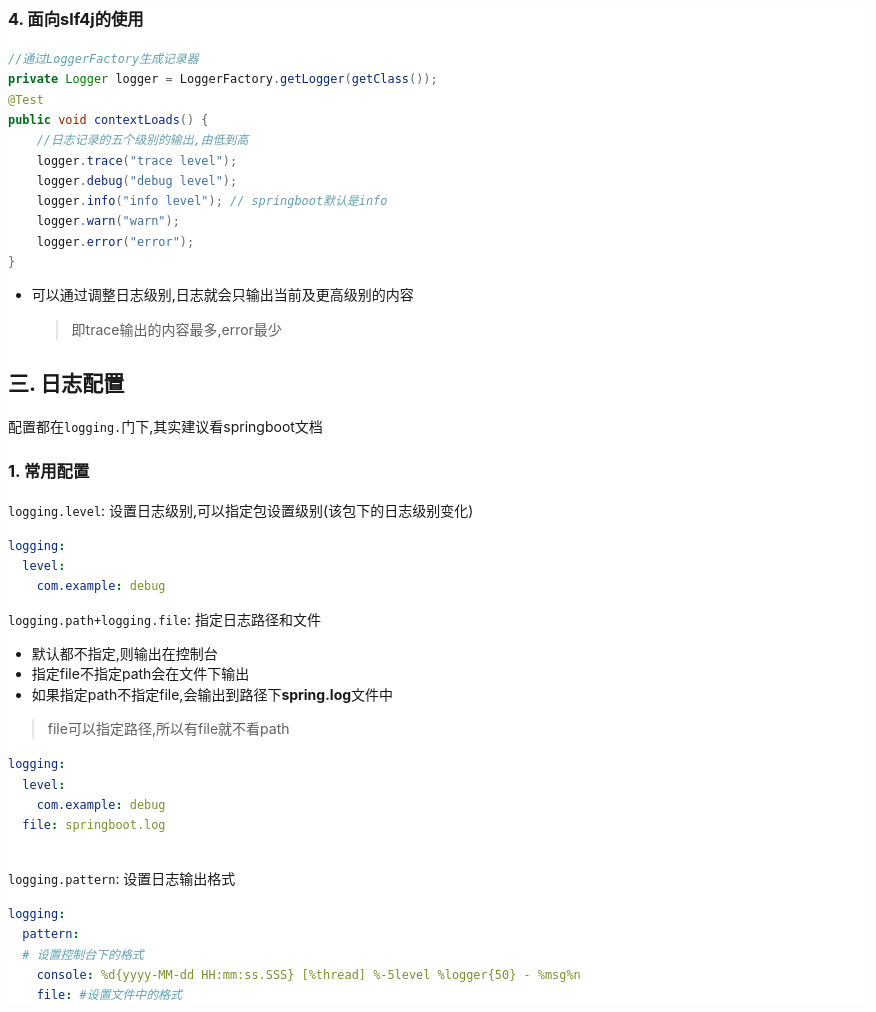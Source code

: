 ### 4. 面向slf4j的使用

```java
//通过LoggerFactory生成记录器
private Logger logger = LoggerFactory.getLogger(getClass());
@Test
public void contextLoads() {
    //日志记录的五个级别的输出,由低到高
    logger.trace("trace level");
    logger.debug("debug level");
    logger.info("info level"); // springboot默认是info
    logger.warn("warn");
    logger.error("error");
}
```

* 可以通过调整日志级别,日志就会只输出当前及更高级别的内容

  > 即trace输出的内容最多,error最少

## 三. 日志配置

配置都在`logging.`门下,其实建议看springboot文档

### 1. 常用配置

`logging.level`: 设置日志级别,可以指定包设置级别(该包下的日志级别变化)

```yml
logging:
  level:
    com.example: debug
```

`logging.path+logging.file`: 指定日志路径和文件

* 默认都不指定,则输出在控制台
* 指定file不指定path会在文件下输出
* 如果指定path不指定file,会输出到路径下**spring.log**文件中

> file可以指定路径,所以有file就不看path

```yml
logging:
  level:
    com.example: debug
  file: springboot.log
  
```

`logging.pattern`: 设置日志输出格式

```yml
logging:
  pattern:
  # 设置控制台下的格式
    console: %d{yyyy-MM-dd HH:mm:ss.SSS} [%thread] %-5level %logger{50} - %msg%n
    file: #设置文件中的格式
```
